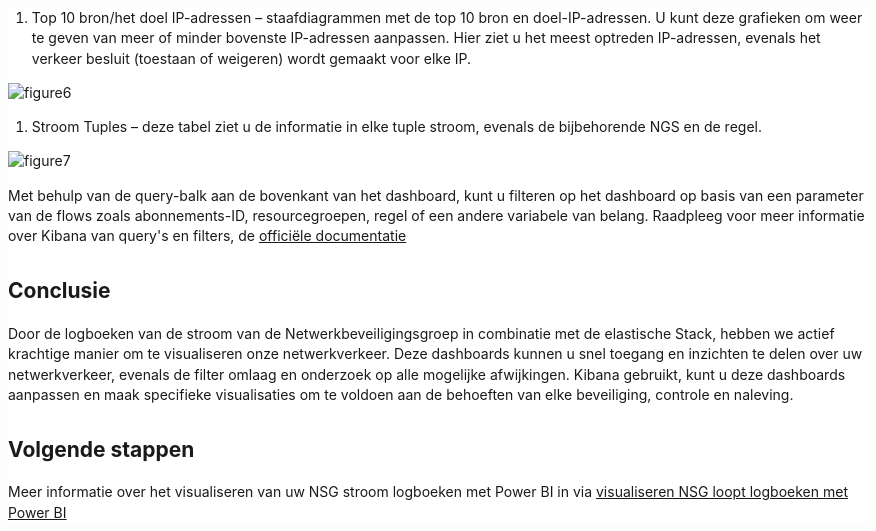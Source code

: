 1. Top 10 bron/het doel IP-adressen – staafdiagrammen met de top 10 bron en doel-IP-adressen. U kunt deze grafieken om weer te geven van meer of minder bovenste IP-adressen aanpassen. Hier ziet u het meest optreden IP-adressen, evenals het verkeer besluit (toestaan of weigeren) wordt gemaakt voor elke IP.

  ![figure6][6]

1. Stroom Tuples – deze tabel ziet u de informatie in elke tuple stroom, evenals de bijbehorende NGS en de regel.

  ![figure7][7]

Met behulp van de query-balk aan de bovenkant van het dashboard, kunt u filteren op het dashboard op basis van een parameter van de flows zoals abonnements-ID, resourcegroepen, regel of een andere variabele van belang. Raadpleeg voor meer informatie over Kibana van query's en filters, de [officiële documentatie](https://www.elastic.co/guide/en/beats/packetbeat/current/kibana-queries-filters.html)

## <a name="conclusion"></a>Conclusie

Door de logboeken van de stroom van de Netwerkbeveiligingsgroep in combinatie met de elastische Stack, hebben we actief krachtige manier om te visualiseren onze netwerkverkeer. Deze dashboards kunnen u snel toegang en inzichten te delen over uw netwerkverkeer, evenals de filter omlaag en onderzoek op alle mogelijke afwijkingen. Kibana gebruikt, kunt u deze dashboards aanpassen en maak specifieke visualisaties om te voldoen aan de behoeften van elke beveiliging, controle en naleving.

## <a name="next-steps"></a>Volgende stappen

Meer informatie over het visualiseren van uw NSG stroom logboeken met Power BI in via [visualiseren NSG loopt logboeken met Power BI](network-watcher-visualize-nsg-flow-logs-power-bi.md)




[scenario]: ./media/network-watcher-visualize-nsg-flow-logs-open-source-tools/scenario.png
[1]: ./media/network-watcher-visualize-nsg-flow-logs-open-source-tools/figure1.png
[2]: ./media/network-watcher-visualize-nsg-flow-logs-open-source-tools/figure2.png
[3]: ./media/network-watcher-visualize-nsg-flow-logs-open-source-tools/figure3.png
[4]: ./media/network-watcher-visualize-nsg-flow-logs-open-source-tools/figure4.png
[5]: ./media/network-watcher-visualize-nsg-flow-logs-open-source-tools/figure5.png
[6]: ./media/network-watcher-visualize-nsg-flow-logs-open-source-tools/figure6.png
[7]: ./media/network-watcher-visualize-nsg-flow-logs-open-source-tools/figure7.png
